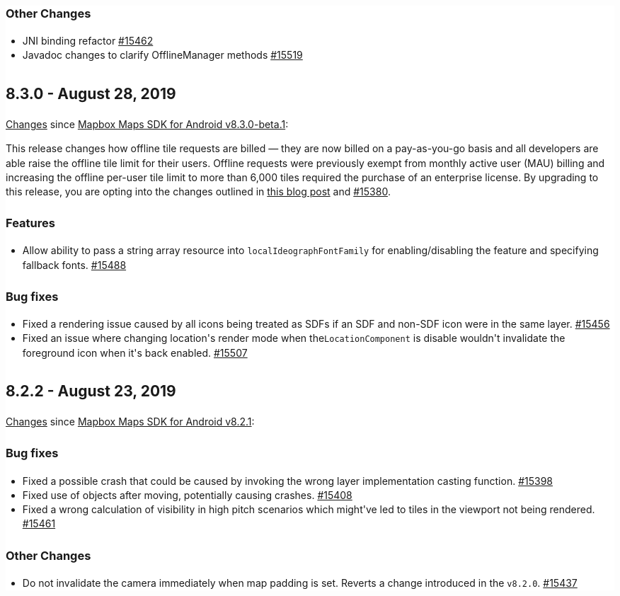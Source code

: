 ### Other Changes

- JNI binding refactor [#15462](https://github.com/mapbox/mapbox-gl-native/pull/15462)
- Javadoc changes to clarify OfflineManager methods [#15519](https://github.com/mapbox/mapbox-gl-native/pull/15519)

## 8.3.0 - August 28, 2019

[Changes](https://github.com/mapbox/mapbox-gl-native/compare/android-v8.3.0-beta.1...android-v8.3.0) since [Mapbox Maps SDK for Android v8.3.0-beta.1](https://github.com/mapbox/mapbox-gl-native/releases/tag/android-v8.3.0-beta.1):

This release changes how offline tile requests are billed — they are now billed on a pay-as-you-go basis and all developers are able raise the offline tile limit for their users. Offline requests were previously exempt from monthly active user (MAU) billing and increasing the offline per-user tile limit to more than 6,000 tiles required the purchase of an enterprise license. By upgrading to this release, you are opting into the changes outlined in [this blog post](https://blog.mapbox.com/offline-maps-for-all-bb0fc51827be) and [#15380](https://github.com/mapbox/mapbox-gl-native/pull/15380).

### Features

- Allow ability to pass a string array resource into `localIdeographFontFamily` for enabling/disabling the feature and specifying fallback fonts. [#15488](https://github.com/mapbox/mapbox-gl-native/pull/15488)

### Bug fixes

- Fixed a rendering issue caused by all icons being treated as SDFs if an SDF and non-SDF icon were in the same layer. [#15456](https://github.com/mapbox/mapbox-gl-native/pull/15456)
- Fixed an issue where changing location's render mode when the`LocationComponent` is disable wouldn't invalidate the foreground icon when it's back enabled. [#15507](https://github.com/mapbox/mapbox-gl-native/pull/15507)

## 8.2.2 - August 23, 2019

[Changes](https://github.com/mapbox/mapbox-gl-native/compare/android-v8.2.1...android-v8.2.2) since [Mapbox Maps SDK for Android v8.2.1](https://github.com/mapbox/mapbox-gl-native/releases/tag/android-v8.2.1):

### Bug fixes

- Fixed a possible crash that could be caused by invoking the wrong layer implementation casting function. [#15398](https://github.com/mapbox/mapbox-gl-native/pull/15398)
- Fixed use of objects after moving, potentially causing crashes. [#15408](https://github.com/mapbox/mapbox-gl-native/pull/1540)
- Fixed a wrong calculation of visibility in high pitch scenarios which might've led to tiles in the viewport not being rendered. [#15461](https://github.com/mapbox/mapbox-gl-native/pull/15461)

### Other Changes

- Do not invalidate the camera immediately when map padding is set. Reverts a change introduced in the `v8.2.0`. [#15437](https://github.com/mapbox/mapbox-gl-native/pull/15437)
